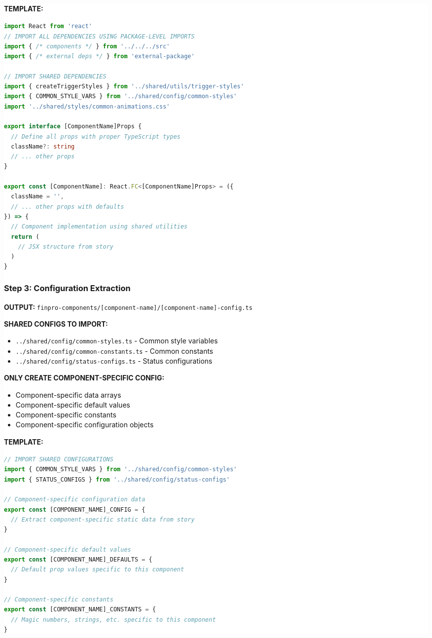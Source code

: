 **TEMPLATE:**
```typescript
import React from 'react'
// IMPORT ALL DEPENDENCIES USING PACKAGE-LEVEL IMPORTS
import { /* components */ } from '../../../src'
import { /* external deps */ } from 'external-package'

// IMPORT SHARED DEPENDENCIES
import { createTriggerStyles } from '../shared/utils/trigger-styles'
import { COMMON_STYLE_VARS } from '../shared/config/common-styles'
import '../shared/styles/common-animations.css'

export interface [ComponentName]Props {
  // Define all props with proper TypeScript types
  className?: string
  // ... other props
}

export const [ComponentName]: React.FC<[ComponentName]Props> = ({
  className = '',
  // ... other props with defaults
}) => {
  // Component implementation using shared utilities
  return (
    // JSX structure from story
  )
}
```

### Step 3: Configuration Extraction
**OUTPUT:** `finpro-components/[component-name]/[component-name]-config.ts`

**SHARED CONFIGS TO IMPORT:**
- `../shared/config/common-styles.ts` - Common style variables
- `../shared/config/common-constants.ts` - Common constants
- `../shared/config/status-configs.ts` - Status configurations

**ONLY CREATE COMPONENT-SPECIFIC CONFIG:**
- Component-specific data arrays
- Component-specific default values
- Component-specific constants
- Component-specific configuration objects

**TEMPLATE:**
```typescript
// IMPORT SHARED CONFIGURATIONS
import { COMMON_STYLE_VARS } from '../shared/config/common-styles'
import { STATUS_CONFIGS } from '../shared/config/status-configs'

// Component-specific configuration data
export const [COMPONENT_NAME]_CONFIG = {
  // Extract component-specific static data from story
}

// Component-specific default values
export const [COMPONENT_NAME]_DEFAULTS = {
  // Default prop values specific to this component
}

// Component-specific constants
export const [COMPONENT_NAME]_CONSTANTS = {
  // Magic numbers, strings, etc. specific to this component
}
```
